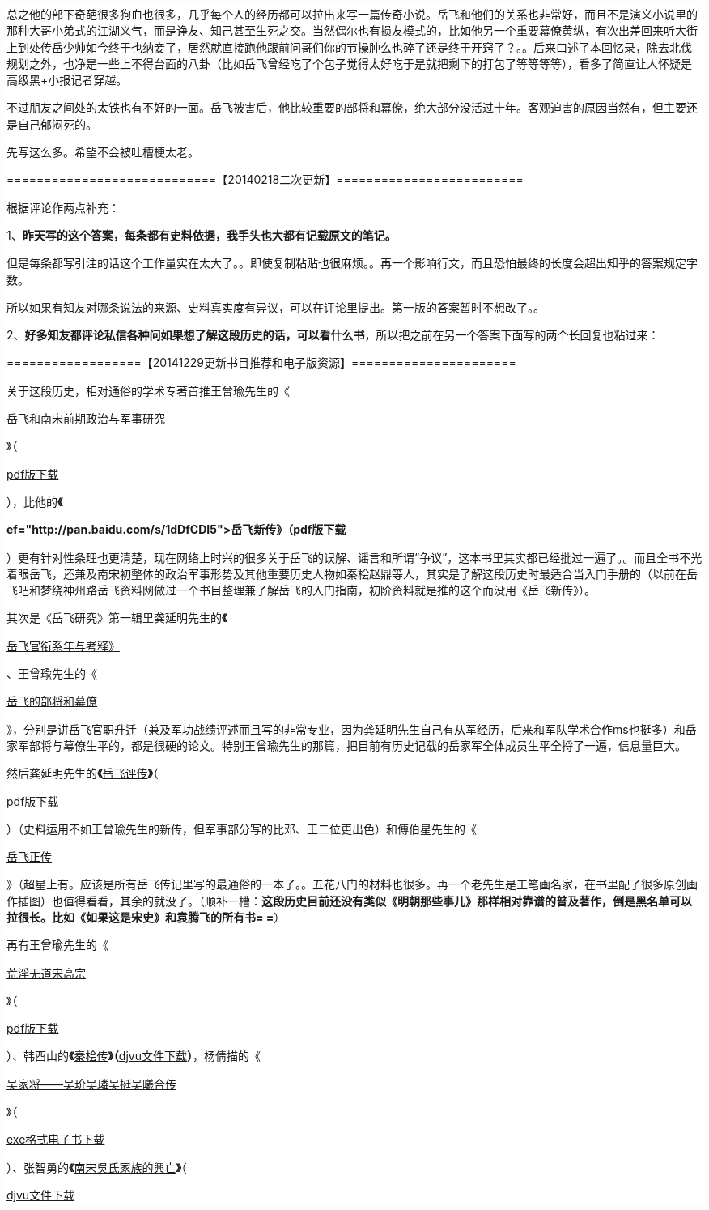  <p data-pid="NnuGHP9G">总之他的部下奇葩很多狗血也很多，几乎每个人的经历都可以拉出来写一篇传奇小说。岳飞和他们的关系也非常好，而且不是演义小说里的那种大哥小弟式的江湖义气，而是诤友、知己甚至生死之交。当然偶尔也有损友模式的，比如他另一个重要幕僚黄纵，有次出差回来听大街上到处传岳少帅如今终于也纳妾了，居然就直接跑他跟前问哥们你的节操肿么也碎了还是终于开窍了？。。后来口述了本回忆录，除去北伐规划之外，也净是一些上不得台面的八卦（比如岳飞曾经吃了个包子觉得太好吃于是就把剩下的打包了等等等等），看多了简直让人怀疑是高级黑+小报记者穿越。</p>
 <p data-pid="Mtj8LhI6">不过朋友之间处的太铁也有不好的一面。岳飞被害后，他比较重要的部将和幕僚，绝大部分没活过十年。客观迫害的原因当然有，但主要还是自己郁闷死的。</p>
 <p data-pid="WIXhWGP1">先写这么多。希望不会被吐槽梗太老。</p>
 <p data-pid="wRuXB-mS">============================【20140218二次更新】=========================</p>
 <p data-pid="NosZIpwF">根据评论作两点补充：</p>
 <p data-pid="NOLX0kOA">1、<b>昨天写的这个答案，每条都有史料依据，我手头也大都有记载原文的笔记。</b></p>
 <p data-pid="6zyM9TI8">但是每条都写引注的话这个工作量实在太大了。。即使复制粘贴也很麻烦。。再一个影响行文，而且恐怕最终的长度会超出知乎的答案规定字数。</p>
 <p data-pid="daF_zt3j">所以如果有知友对哪条说法的来源、史料真实度有异议，可以在评论里提出。第一版的答案暂时不想改了。。</p>
 <p data-pid="VciVQJ4D">2、<b>好多知友都评论私信各种问如果想了解这段历史的话，可以看什么书</b>，所以把之前在另一个答案下面写的两个长回复也粘过来：</p>
 <p data-pid="qcr4WL0A">==================【20141229更新书目推荐和电子版资源】======================</p>
 <p data-pid="Zwcduqhh">关于这段历史，相对通俗的学术专著首推王曾瑜先生的《</p>
 <p data-pid="FFuHe2SI"><a href="https://link.zhihu.com/?target=http%3A//book.douban.com/subject/1689655/" class=" wrap external" target="_blank" rel="nofollow noreferrer">岳飞和南宋前期政治与军事研究</a></p>
 <p data-pid="u53SSQfg">》（</p>
 <p data-pid="htGmxqcl"><a href="https://link.zhihu.com/?target=http%3A//pan.baidu.com/s/1kTBo2MV" class=" wrap external" target="_blank" rel="nofollow noreferrer">pdf版下载</a></p>
 <p data-pid="XB5xPEoN">），比他的<b>《</b></p>
 <p data-pid="8RfZmg_V"><b>ef="<a href="https://link.zhihu.com/?target=http%3A//pan.baidu.com/s/1dDfCDI5" class=" external" target="_blank" rel="nofollow noreferrer"><span class="invisible">http://</span><span class="visible">pan.baidu.com/s/1dDfCDI</span><span class="invisible">5</span><span class="ellipsis"></span></a>"&gt;岳飞新传》（pdf版下载</b></p>
 <p data-pid="owJSYgMW">）更有针对性条理也更清楚，现在网络上时兴的很多关于岳飞的误解、谣言和所谓“争议”，这本书里其实都已经批过一遍了。。而且全书不光着眼岳飞，还兼及南宋初整体的政治军事形势及其他重要历史人物如秦桧赵鼎等人，其实是了解这段历史时最适合当入门手册的（以前在岳飞吧和梦绕神州路岳飞资料网做过一个书目整理兼了解岳飞的入门指南，初阶资料就是推的这个而没用《岳飞新传》）。</p>
 <p data-pid="EpXRebB6">其次是《岳飞研究》第一辑里龚延明先生的<b>《</b></p>
 <p data-pid="lRHwc9Mv"><a href="https://link.zhihu.com/?target=http%3A//pan.baidu.com/s/1o6wVkb4" class=" wrap external" target="_blank" rel="nofollow noreferrer">岳飞官衔系年与考释》</a></p>
 <p data-pid="hFbYpZY0">、王曾瑜先生的《</p>
 <p data-pid="1rxXgd4z"><a href="https://link.zhihu.com/?target=http%3A//pan.baidu.com/s/1sjmFHZf" class=" wrap external" target="_blank" rel="nofollow noreferrer">岳飞的部将和幕僚</a></p>
 <p data-pid="8MoI68wJ">》，分别是讲岳飞官职升迁（兼及军功战绩评述而且写的非常专业，因为龚延明先生自己有从军经历，后来和军队学术合作ms也挺多）和岳家军部将与幕僚生平的，都是很硬的论文。特别王曾瑜先生的那篇，把目前有历史记载的岳家军全体成员生平全捋了一遍，信息量巨大。</p>
 <p data-pid="I33Yog2f">然后龚延明先生的<b>《</b><a href="https://link.zhihu.com/?target=http%3A//book.douban.com/subject/1200375/" class=" wrap external" target="_blank" rel="nofollow noreferrer">岳飞评传</a><b>》</b>（</p>
 <p data-pid="bxZmRIrP"><a href="https://link.zhihu.com/?target=http%3A//pan.baidu.com/s/1bn3xopp" class=" wrap external" target="_blank" rel="nofollow noreferrer">pdf版下载</a></p>
 <p data-pid="B_X82Ur2">）（史料运用不如王曾瑜先生的新传，但军事部分写的比邓、王二位更出色）和傅伯星先生的《</p>
 <p data-pid="bM_O9YWw"><a href="https://link.zhihu.com/?target=http%3A//book.douban.com/subject/1723747/" class=" wrap external" target="_blank" rel="nofollow noreferrer">岳飞正传</a></p>
 <p data-pid="nzPyflrb">》（超星上有。应该是所有岳飞传记里写的最通俗的一本了。。五花八门的材料也很多。再一个老先生是工笔画名家，在书里配了很多原创画作插图）也值得看看，其余的就没了。（顺补一槽：<b>这段历史目前还没有类似《明朝那些事儿》那样相对靠谱的普及著作，倒是黑名单可以拉很长。比如《如果这是宋史》和袁腾飞的所有书= =</b>）</p>
 <p data-pid="D6v9p2ei">再有王曾瑜先生的《</p>
 <p data-pid="oaWN7dm1"><a href="https://link.zhihu.com/?target=http%3A//book.douban.com/subject/2986217/" class=" wrap external" target="_blank" rel="nofollow noreferrer">荒淫无道宋高宗</a></p>
 <p data-pid="Jn8VetsB">》（</p>
 <p data-pid="HN3L9ckJ"><a href="https://link.zhihu.com/?target=http%3A//pan.baidu.com/s/1gdiWtVX" class=" wrap external" target="_blank" rel="nofollow noreferrer">pdf版下载</a></p>
 <p data-pid="wvwhMHaq">）、韩酉山的<b>《</b><a href="https://link.zhihu.com/?target=http%3A//book.douban.com/subject/1064195/" class=" wrap external" target="_blank" rel="nofollow noreferrer">秦桧传</a><b>》（</b><a href="https://link.zhihu.com/?target=http%3A//pan.baidu.com/s/1ntIBUHj" class=" wrap external" target="_blank" rel="nofollow noreferrer">djvu文件下载</a><b>）</b>，杨倩描的《</p>
 <p data-pid="4mcnbElp"><a href="https://link.zhihu.com/?target=http%3A//book.douban.com/subject/2238968/" class=" wrap external" target="_blank" rel="nofollow noreferrer">吴家将——吴玠吴璘吴挺吴曦合传</a></p>
 <p data-pid="DZJdm0wy">》（</p>
 <p data-pid="rVx6V11L"><a href="https://link.zhihu.com/?target=http%3A//pan.baidu.com/s/1dDy91YD" class=" wrap external" target="_blank" rel="nofollow noreferrer">exe格式电子书下载</a></p>
 <p data-pid="L4B4n4uf">）、张智勇的<b>《</b><a href="https://link.zhihu.com/?target=http%3A//book.douban.com/subject/2237543/" class=" wrap external" target="_blank" rel="nofollow noreferrer">南宋吳氏家族的興亡</a><b>》</b>（</p>
 <p data-pid="ezwAAwHU"><a href="https://link.zhihu.com/?target=http%3A//pan.baidu.com/s/1eQpdZCe" class=" wrap external" target="_blank" rel="nofollow noreferrer">djvu文件下载</a></p>